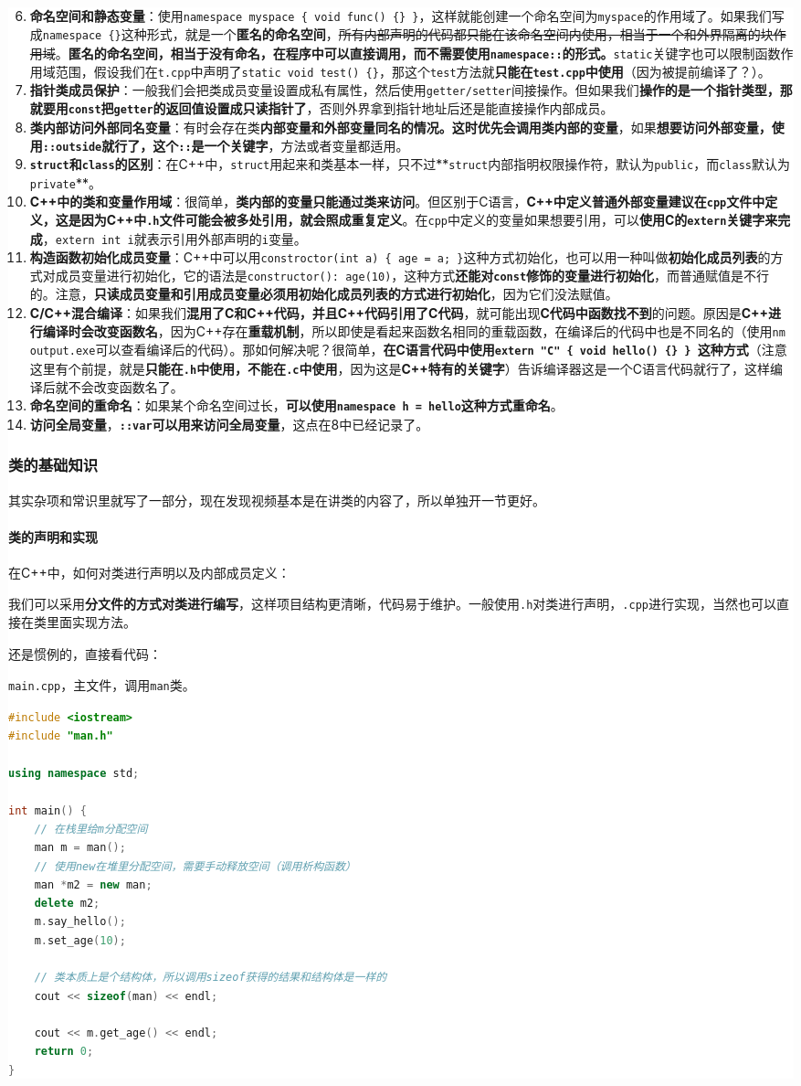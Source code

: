 6. **命名空间和静态变量**：使用`namespace myspace { void func() {} }`，这样就能创建一个命名空间为`myspace`的作用域了。如果我们写成`namespace {}`这种形式，就是一个**匿名的命名空间**，~~所有内部声明的代码都只能在该命名空间内使用，相当于一个和外界隔离的块作用域~~。**匿名的命名空间，相当于没有命名，在程序中可以直接调用，而不需要使用`namespace::`的形式。**`static`关键字也可以限制函数作用域范围，假设我们在`t.cpp`中声明了`static void test() {}`，那这个`test`方法就**只能在`test.cpp`中使用**（因为被提前编译了？）。
7. **指针类成员保护**：一般我们会把类成员变量设置成私有属性，然后使用`getter/setter`间接操作。但如果我们**操作的是一个指针类型，那就要用`const`把`getter`的返回值设置成只读指针了**，否则外界拿到指针地址后还是能直接操作内部成员。
8. **类内部访问外部同名变量**：有时会存在类**内部变量和外部变量同名的情况。这时优先会调用类内部的变量**，如果**想要访问外部变量，使用`::outside`就行了，这个`::`是一个关键字**，方法或者变量都适用。
9. **`struct`和`class`的区别**：在C++中，`struct`用起来和类基本一样，只不过**`struct`内部指明权限操作符，默认为`public`，而`class`默认为`private`**。
10. **C++中的类和变量作用域**：很简单，**类内部的变量只能通过类来访问**。但区别于C语言，**C++中定义普通外部变量建议在`cpp`文件中定义，这是因为C++中`.h`文件可能会被多处引用，就会照成重复定义**。在`cpp`中定义的变量如果想要引用，可以**使用C的`extern`关键字来完成**，`extern int i`就表示引用外部声明的`i`变量。
11. **构造函数初始化成员变量**：C++中可以用`constroctor(int a) { age = a; }`这种方式初始化，也可以用一种叫做**初始化成员列表**的方式对成员变量进行初始化，它的语法是`constructor(): age(10)`，这种方式**还能对`const`修饰的变量进行初始化**，而普通赋值是不行的。注意，**只读成员变量和引用成员变量必须用初始化成员列表的方式进行初始化**，因为它们没法赋值。
12. **C/C++混合编译**：如果我们**混用了C和C++代码，并且C++代码引用了C代码**，就可能出现**C代码中函数找不到**的问题。原因是**C++进行编译时会改变函数名**，因为C++存在**重载机制**，所以即使是看起来函数名相同的重载函数，在编译后的代码中也是不同名的（使用`nm output.exe`可以查看编译后的代码）。那如何解决呢？很简单，**在C语言代码中使用`extern "C" { void hello() {} } `这种方式**（注意这里有个前提，就是**只能在`.h`中使用，不能在`.c`中使用**，因为这是**C++特有的关键字**）告诉编译器这是一个C语言代码就行了，这样编译后就不会改变函数名了。
13. **命名空间的重命名**：如果某个命名空间过长，**可以使用`namespace h = hello`这种方式重命名**。
14. **访问全局变量**，**`::var`可以用来访问全局变量**，这点在8中已经记录了。

### 类的基础知识

其实杂项和常识里就写了一部分，现在发现视频基本是在讲类的内容了，所以单独开一节更好。

#### 类的声明和实现

在C++中，如何对类进行声明以及内部成员定义：

我们可以采用**分文件的方式对类进行编写**，这样项目结构更清晰，代码易于维护。一般使用`.h`对类进行声明，`.cpp`进行实现，当然也可以直接在类里面实现方法。

还是惯例的，直接看代码：

`main.cpp`，主文件，调用`man`类。

```cpp
#include <iostream>
#include "man.h"

using namespace std;

int main() {
    // 在栈里给m分配空间
	man m = man();
    // 使用new在堆里分配空间，需要手动释放空间（调用析构函数）
    man *m2 = new man;
    delete m2;
	m.say_hello();
	m.set_age(10);
    
    // 类本质上是个结构体，所以调用sizeof获得的结果和结构体是一样的
    cout << sizeof(man) << endl;
	
	cout << m.get_age() << endl;
	return 0;
}
```
